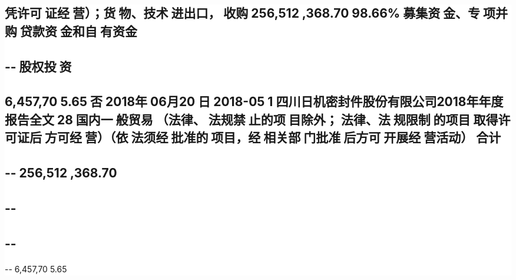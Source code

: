 凭许可
证经
营）；货
物、技术
进出口，
收购
256,512
,368.70
98.66%
募集资
金、专
项并购
贷款资
金和自
有资金
--
--
股权投
资
--
6,457,70
5.65
否
2018年
06月20
日
2018-05
1
四川日机密封件股份有限公司2018年年度报告全文
28
国内一
般贸易
（法律、
法规禁
止的项
目除外；
法律、法
规限制
的项目
取得许
可证后
方可经
营）（依
法须经
批准的
项目，经
相关部
门批准
后方可
开展经
营活动）
合计
--
--
256,512
,368.70
--
--
--
--
--
--
6,457,70
5.65